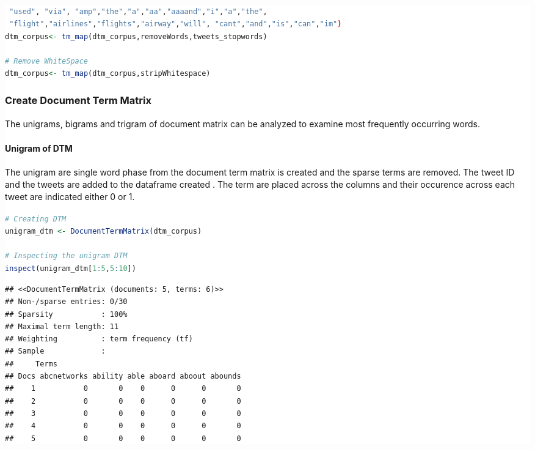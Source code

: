 ``` r
 "used", "via", "amp","the","a","aa","aaaand","i","a","the",
 "flight","airlines","flights","airway","will", "cant","and","is","can","im")
dtm_corpus<- tm_map(dtm_corpus,removeWords,tweets_stopwords)

# Remove WhiteSpace
dtm_corpus<- tm_map(dtm_corpus,stripWhitespace)
```

### Create Document Term Matrix

The unigrams, bigrams and trigram of document matrix can be analyzed to examine most frequently occurring words.

#### Unigram of DTM

The unigram are single word phase from the document term matrix is created and the sparse terms are removed. The tweet ID and the tweets are added to the dataframe created . The term are placed across the columns and their occurence across each tweet are indicated either 0 or 1.

``` r
# Creating DTM
unigram_dtm <- DocumentTermMatrix(dtm_corpus)

# Inspecting the unigram DTM
inspect(unigram_dtm[1:5,5:10])
```

    ## <<DocumentTermMatrix (documents: 5, terms: 6)>>
    ## Non-/sparse entries: 0/30
    ## Sparsity           : 100%
    ## Maximal term length: 11
    ## Weighting          : term frequency (tf)
    ## Sample             :
    ##     Terms
    ## Docs abcnetworks ability able aboard aboout abounds
    ##    1           0       0    0      0      0       0
    ##    2           0       0    0      0      0       0
    ##    3           0       0    0      0      0       0
    ##    4           0       0    0      0      0       0
    ##    5           0       0    0      0      0       0
